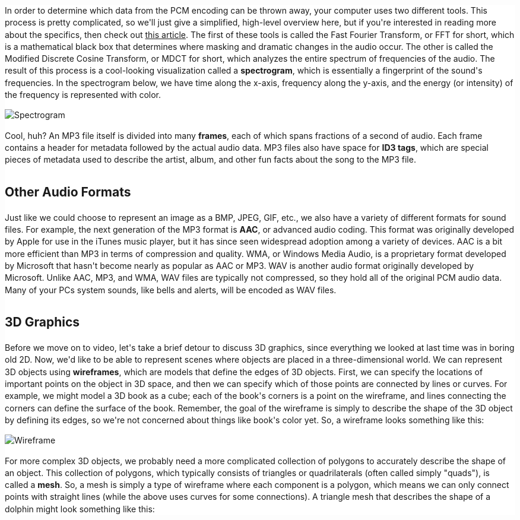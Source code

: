 In order to determine which data from the PCM encoding can be thrown away, your computer uses two different tools. This process is pretty complicated, so we'll just give a simplified, high-level overview here, but if you're interested in reading more about the specifics, then check out [this article](http://arstechnica.com/features/2007/10/the-audiofile-understanding-mp3-compression/). The first of these tools is called the Fast Fourier Transform, or FFT for short, which is a mathematical black box that determines where masking and dramatic changes in the audio occur. The other is called the Modified Discrete Cosine Transform, or MDCT for short, which analyzes the entire spectrum of frequencies of the audio. The result of this process is a cool-looking visualization called a **spectrogram**, which is essentially a fingerprint of the sound's frequencies. In the spectrogram below, we have time along the x-axis, frequency along the y-axis, and the energy (or intensity) of the frequency is represented with color.

![Spectrogram](/static/img/content/chapters/av/spectrogram.jpg)

Cool, huh? An MP3 file itself is divided into many **frames**, each of which spans fractions of a second of audio. Each frame contains a header for metadata followed by the actual audio data. MP3 files also have space for **ID3 tags**, which are special pieces of metadata used to describe the artist, album, and other fun facts about the song to the MP3 file.

## Other Audio Formats

Just like we could choose to represent an image as a BMP, JPEG, GIF, etc., we also have a variety of different formats for sound files. For example, the next generation of the MP3 format is **AAC**, or advanced audio coding. This format was originally developed by Apple for use in the iTunes music player, but it has since seen widespread adoption among a variety of devices. AAC is a bit more efficient than MP3 in terms of compression and quality. WMA, or Windows Media Audio, is a proprietary format developed by Microsoft that hasn't become nearly as popular as AAC or MP3. WAV is another audio format originally developed by Microsoft. Unlike AAC, MP3, and WMA, WAV files are typically not compressed, so they hold all of the original PCM audio data. Many of your PCs system sounds, like bells and alerts, will be encoded as WAV files.

## 3D Graphics

Before we move on to video, let's take a brief detour to discuss 3D graphics, since everything we looked at last time was in boring old 2D. Now, we'd like to be able to represent scenes where objects are placed in a three-dimensional world. We can represent 3D objects using **wireframes**, which are models that define the edges of 3D objects. First, we can specify the locations of important points on the object in 3D space, and then we can specify which of those points are connected by lines or curves. For example, we might model a 3D book as a cube; each of the book's corners is a point on the wireframe, and lines connecting the corners can define the surface of the book. Remember, the goal of the wireframe is simply to describe the shape of the 3D object by defining its edges, so we're not concerned about things like book's color yet. So, a wireframe looks something like this:

![Wireframe](/static/img/content/chapters/av/wireframe.jpg)

For more complex 3D objects, we probably need a more complicated collection of polygons to accurately describe the shape of an object. This collection of polygons, which typically consists of triangles or quadrilaterals (often called simply "quads"), is called a **mesh**. So, a mesh is simply a type of wireframe where each component is a polygon, which means we can only connect points with straight lines (while the above uses curves for some connections). A triangle mesh that describes the shape of a dolphin might look something like this:
